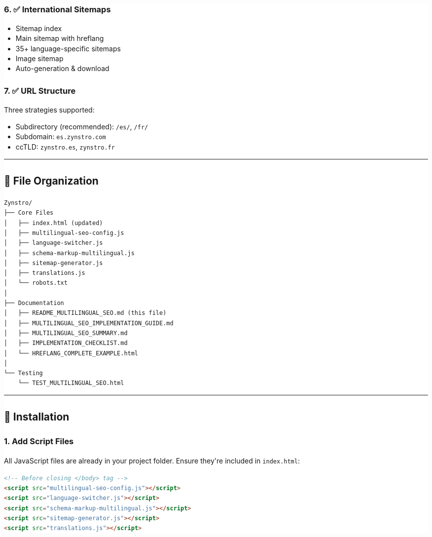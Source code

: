 ### 6. ✅ International Sitemaps
- Sitemap index
- Main sitemap with hreflang
- 35+ language-specific sitemaps
- Image sitemap
- Auto-generation & download

### 7. ✅ URL Structure
Three strategies supported:
- Subdirectory (recommended): `/es/`, `/fr/`
- Subdomain: `es.zynstro.com`
- ccTLD: `zynstro.es`, `zynstro.fr`

---

## 📂 File Organization

```
Zynstro/
├── Core Files
│   ├── index.html (updated)
│   ├── multilingual-seo-config.js
│   ├── language-switcher.js
│   ├── schema-markup-multilingual.js
│   ├── sitemap-generator.js
│   ├── translations.js
│   └── robots.txt
│
├── Documentation
│   ├── README_MULTILINGUAL_SEO.md (this file)
│   ├── MULTILINGUAL_SEO_IMPLEMENTATION_GUIDE.md
│   ├── MULTILINGUAL_SEO_SUMMARY.md
│   ├── IMPLEMENTATION_CHECKLIST.md
│   └── HREFLANG_COMPLETE_EXAMPLE.html
│
└── Testing
    └── TEST_MULTILINGUAL_SEO.html
```

---

## 🔧 Installation

### 1. Add Script Files

All JavaScript files are already in your project folder. Ensure they're included in `index.html`:

```html
<!-- Before closing </body> tag -->
<script src="multilingual-seo-config.js"></script>
<script src="language-switcher.js"></script>
<script src="schema-markup-multilingual.js"></script>
<script src="sitemap-generator.js"></script>
<script src="translations.js"></script>
```
